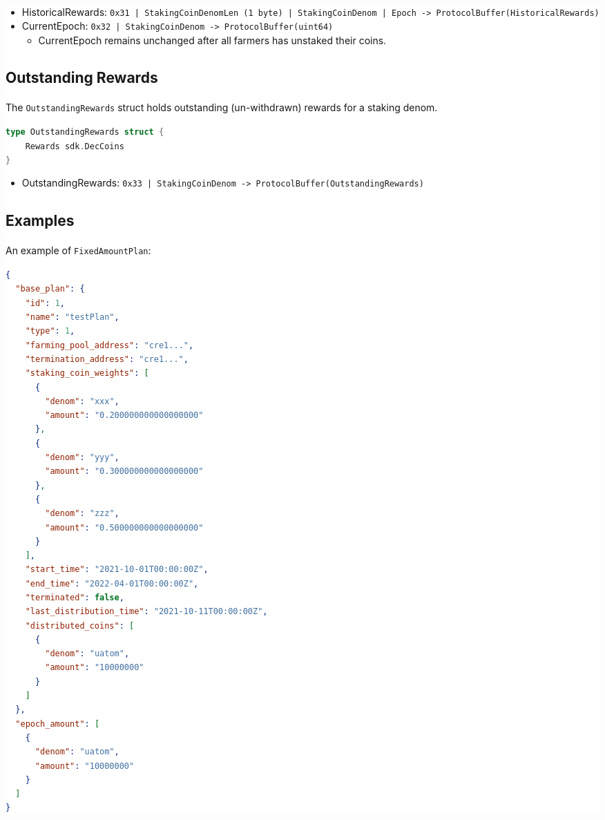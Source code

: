 - HistoricalRewards: `0x31 | StakingCoinDenomLen (1 byte) | StakingCoinDenom | Epoch -> ProtocolBuffer(HistoricalRewards)`
- CurrentEpoch: `0x32 | StakingCoinDenom -> ProtocolBuffer(uint64)`
  - CurrentEpoch remains unchanged after all farmers has unstaked their coins.
## Outstanding Rewards

The `OutstandingRewards` struct holds outstanding (un-withdrawn) rewards for a staking denom.

```go
type OutstandingRewards struct {
    Rewards sdk.DecCoins
}
```

- OutstandingRewards: `0x33 | StakingCoinDenom -> ProtocolBuffer(OutstandingRewards)`

## Examples

An example of `FixedAmountPlan`:

```json
{
  "base_plan": {
    "id": 1,
    "name": "testPlan",
    "type": 1,
    "farming_pool_address": "cre1...",
    "termination_address": "cre1...",
    "staking_coin_weights": [
      {
        "denom": "xxx",
        "amount": "0.200000000000000000"
      },
      {
        "denom": "yyy",
        "amount": "0.300000000000000000"
      },
      {
        "denom": "zzz",
        "amount": "0.500000000000000000"
      }
    ],
    "start_time": "2021-10-01T00:00:00Z",
    "end_time": "2022-04-01T00:00:00Z",
    "terminated": false,
    "last_distribution_time": "2021-10-11T00:00:00Z",
    "distributed_coins": [
      {
        "denom": "uatom",
        "amount": "10000000"
      }
    ]
  },
  "epoch_amount": [
    {
      "denom": "uatom",
      "amount": "10000000"
    }
  ]
}
```
